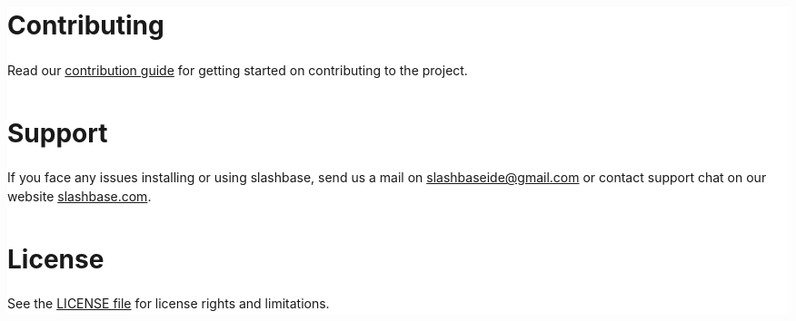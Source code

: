 
# Contributing

Read our [contribution guide](CONTRIBUTING.md) for getting started on contributing to the project.

# Support

If you face any issues installing or using slashbase, send us a mail on slashbaseide@gmail.com or contact support chat on our website [slashbase.com](https://slashbase.com).

# License

See the [LICENSE file](LICENSE.txt) for license rights and limitations.
